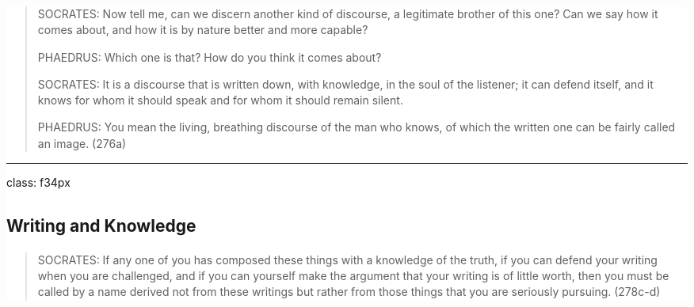 > SOCRATES: Now tell me, can we discern another kind of discourse, a legitimate brother of this one? Can we say how it comes about, and how it is by nature better and more capable?
>
> PHAEDRUS: Which one is that? How do you think it comes about?
> 
> SOCRATES: It is a discourse that is written down, with knowledge, in the soul of the listener; it can defend itself, and it knows for whom it should speak and for whom it should remain silent.
>
> PHAEDRUS: You mean the living, breathing discourse of the man who knows, of which the written one can be fairly called an image. (276a)

---
class: f34px
## Writing and Knowledge

> SOCRATES: If any one of you has composed these things with a knowledge of the truth, if you can defend your writing when you are challenged, and if you can yourself make the argument that your writing is of little worth, then you must be called by a name derived not from these writings but rather from those things that you are seriously pursuing. (278c-d)